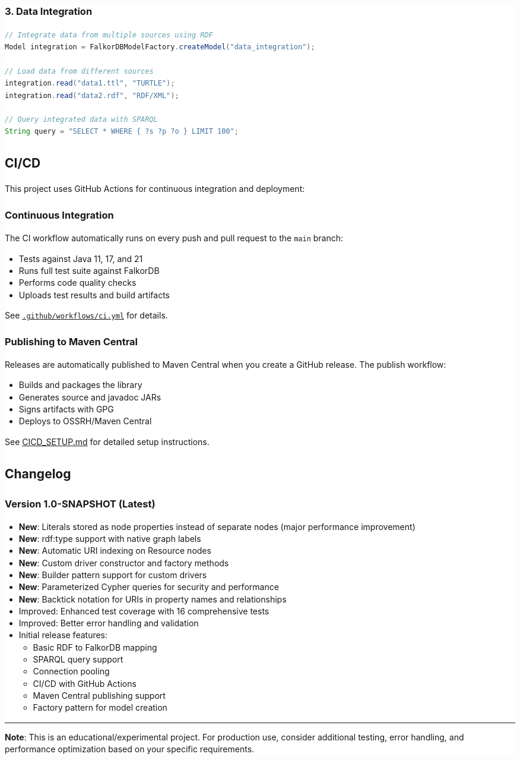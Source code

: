 ### 3. Data Integration
```java
// Integrate data from multiple sources using RDF
Model integration = FalkorDBModelFactory.createModel("data_integration");

// Load data from different sources
integration.read("data1.ttl", "TURTLE");
integration.read("data2.rdf", "RDF/XML");

// Query integrated data with SPARQL
String query = "SELECT * WHERE { ?s ?p ?o } LIMIT 100";
```

## CI/CD

This project uses GitHub Actions for continuous integration and deployment:

### Continuous Integration

The CI workflow automatically runs on every push and pull request to the `main` branch:
- Tests against Java 11, 17, and 21
- Runs full test suite against FalkorDB
- Performs code quality checks
- Uploads test results and build artifacts

See [`.github/workflows/ci.yml`](.github/workflows/ci.yml) for details.

### Publishing to Maven Central

Releases are automatically published to Maven Central when you create a GitHub release. The publish workflow:
- Builds and packages the library
- Generates source and javadoc JARs
- Signs artifacts with GPG
- Deploys to OSSRH/Maven Central

See [CICD_SETUP.md](CICD_SETUP.md) for detailed setup instructions.

## Changelog

### Version 1.0-SNAPSHOT (Latest)
- **New**: Literals stored as node properties instead of separate nodes (major performance improvement)
- **New**: rdf:type support with native graph labels
- **New**: Automatic URI indexing on Resource nodes
- **New**: Custom driver constructor and factory methods
- **New**: Builder pattern support for custom drivers
- **New**: Parameterized Cypher queries for security and performance
- **New**: Backtick notation for URIs in property names and relationships
- Improved: Enhanced test coverage with 16 comprehensive tests
- Improved: Better error handling and validation
- Initial release features:
  - Basic RDF to FalkorDB mapping
  - SPARQL query support
  - Connection pooling
  - CI/CD with GitHub Actions
  - Maven Central publishing support
  - Factory pattern for model creation

---

**Note**: This is an educational/experimental project. For production use, consider additional testing, error handling, and performance optimization based on your specific requirements.
